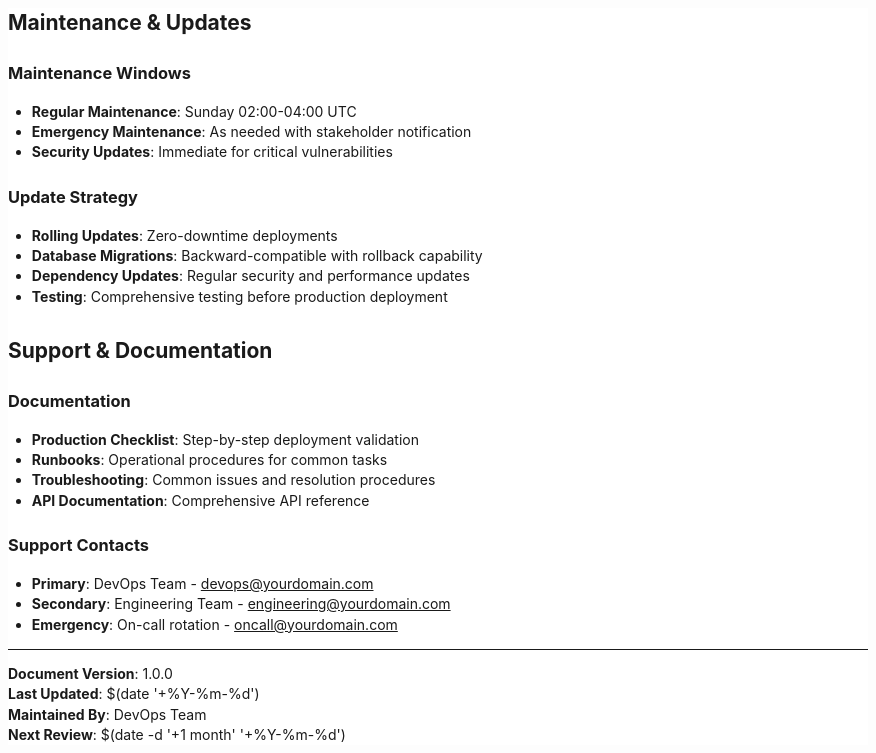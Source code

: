 ## Maintenance & Updates

### Maintenance Windows
- **Regular Maintenance**: Sunday 02:00-04:00 UTC
- **Emergency Maintenance**: As needed with stakeholder notification
- **Security Updates**: Immediate for critical vulnerabilities

### Update Strategy
- **Rolling Updates**: Zero-downtime deployments
- **Database Migrations**: Backward-compatible with rollback capability
- **Dependency Updates**: Regular security and performance updates
- **Testing**: Comprehensive testing before production deployment

## Support & Documentation

### Documentation
- **Production Checklist**: Step-by-step deployment validation
- **Runbooks**: Operational procedures for common tasks
- **Troubleshooting**: Common issues and resolution procedures
- **API Documentation**: Comprehensive API reference

### Support Contacts
- **Primary**: DevOps Team - devops@yourdomain.com
- **Secondary**: Engineering Team - engineering@yourdomain.com  
- **Emergency**: On-call rotation - oncall@yourdomain.com

---

**Document Version**: 1.0.0  
**Last Updated**: $(date '+%Y-%m-%d')  
**Maintained By**: DevOps Team  
**Next Review**: $(date -d '+1 month' '+%Y-%m-%d')